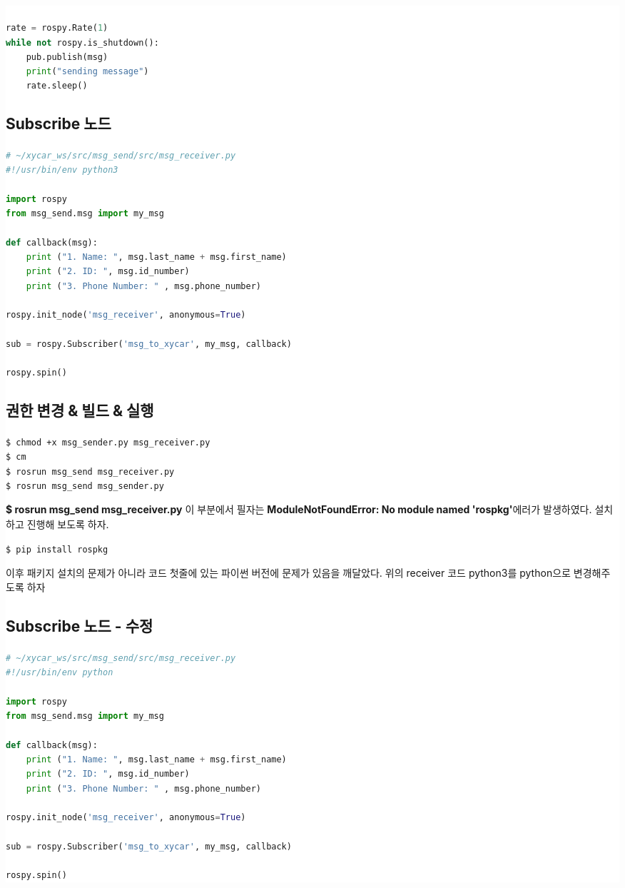 ```py

rate = rospy.Rate(1)
while not rospy.is_shutdown():
	pub.publish(msg)
	print("sending message")
	rate.sleep()
```

## Subscribe 노드
```py
# ~/xycar_ws/src/msg_send/src/msg_receiver.py
#!/usr/bin/env python3

import rospy
from msg_send.msg import my_msg

def callback(msg):
    print ("1. Name: ", msg.last_name + msg.first_name)
    print ("2. ID: ", msg.id_number)
    print ("3. Phone Number: " , msg.phone_number)
    
rospy.init_node('msg_receiver', anonymous=True)

sub = rospy.Subscriber('msg_to_xycar', my_msg, callback)

rospy.spin()
```

## 권한 변경 & 빌드 & 실행
```
$ chmod +x msg_sender.py msg_receiver.py
$ cm
$ rosrun msg_send msg_receiver.py
$ rosrun msg_send msg_sender.py
```

<strong>$ rosrun msg_send msg_receiver.py</strong> 이 부분에서 필자는 <strong>ModuleNotFoundError: No module named 'rospkg'</strong>에러가 발생하였다. 설치하고 진행해 보도록 하자.
```
$ pip install rospkg
```
이후 패키지 설치의 문제가 아니라 코드 첫줄에 있는 파이썬 버전에 문제가 있음을 깨달았다. 위의 receiver 코드 python3를 python으로 변경해주도록 하자

## Subscribe 노드 - 수정
```py
# ~/xycar_ws/src/msg_send/src/msg_receiver.py
#!/usr/bin/env python

import rospy
from msg_send.msg import my_msg

def callback(msg):
    print ("1. Name: ", msg.last_name + msg.first_name)
    print ("2. ID: ", msg.id_number)
    print ("3. Phone Number: " , msg.phone_number)
    
rospy.init_node('msg_receiver', anonymous=True)

sub = rospy.Subscriber('msg_to_xycar', my_msg, callback)

rospy.spin()
```
